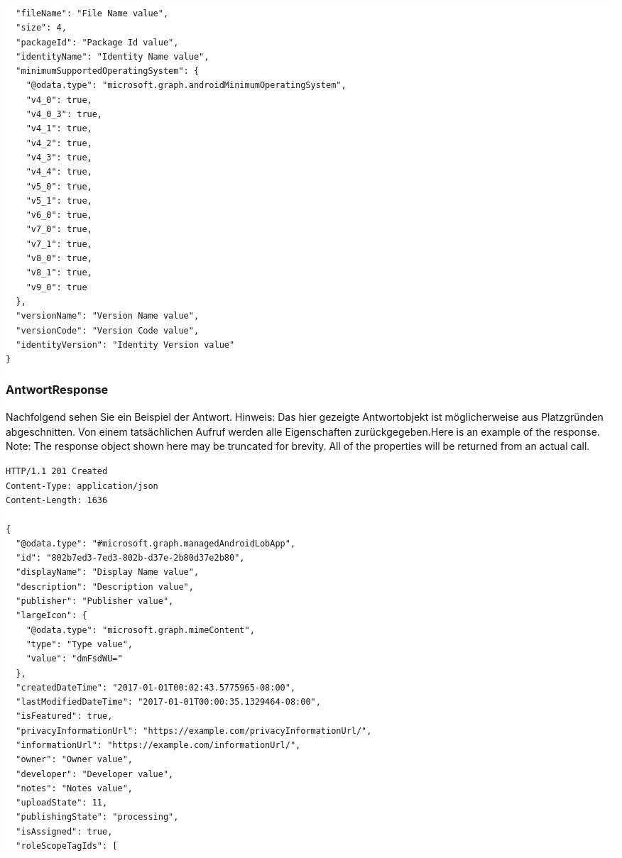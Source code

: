 ``` http
  "fileName": "File Name value",
  "size": 4,
  "packageId": "Package Id value",
  "identityName": "Identity Name value",
  "minimumSupportedOperatingSystem": {
    "@odata.type": "microsoft.graph.androidMinimumOperatingSystem",
    "v4_0": true,
    "v4_0_3": true,
    "v4_1": true,
    "v4_2": true,
    "v4_3": true,
    "v4_4": true,
    "v5_0": true,
    "v5_1": true,
    "v6_0": true,
    "v7_0": true,
    "v7_1": true,
    "v8_0": true,
    "v8_1": true,
    "v9_0": true
  },
  "versionName": "Version Name value",
  "versionCode": "Version Code value",
  "identityVersion": "Identity Version value"
}
```

### <a name="response"></a><span data-ttu-id="5c6d2-246">Antwort</span><span class="sxs-lookup"><span data-stu-id="5c6d2-246">Response</span></span>
<span data-ttu-id="5c6d2-p124">Nachfolgend sehen Sie ein Beispiel der Antwort. Hinweis: Das hier gezeigte Antwortobjekt ist möglicherweise aus Platzgründen abgeschnitten. Von einem tatsächlichen Aufruf werden alle Eigenschaften zurückgegeben.</span><span class="sxs-lookup"><span data-stu-id="5c6d2-p124">Here is an example of the response. Note: The response object shown here may be truncated for brevity. All of the properties will be returned from an actual call.</span></span>
``` http
HTTP/1.1 201 Created
Content-Type: application/json
Content-Length: 1636

{
  "@odata.type": "#microsoft.graph.managedAndroidLobApp",
  "id": "802b7ed3-7ed3-802b-d37e-2b80d37e2b80",
  "displayName": "Display Name value",
  "description": "Description value",
  "publisher": "Publisher value",
  "largeIcon": {
    "@odata.type": "microsoft.graph.mimeContent",
    "type": "Type value",
    "value": "dmFsdWU="
  },
  "createdDateTime": "2017-01-01T00:02:43.5775965-08:00",
  "lastModifiedDateTime": "2017-01-01T00:00:35.1329464-08:00",
  "isFeatured": true,
  "privacyInformationUrl": "https://example.com/privacyInformationUrl/",
  "informationUrl": "https://example.com/informationUrl/",
  "owner": "Owner value",
  "developer": "Developer value",
  "notes": "Notes value",
  "uploadState": 11,
  "publishingState": "processing",
  "isAssigned": true,
  "roleScopeTagIds": [
```